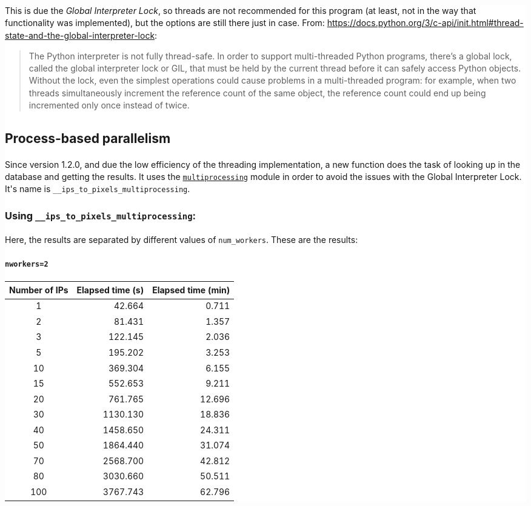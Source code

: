 This is due the _Global Interpreter Lock_, so threads are not
recommended for this program (at least, not in the way that
functionality was implemented), but the options are still there just in
case.  From:
<https://docs.python.org/3/c-api/init.html#thread-state-and-the-global-interpreter-lock>:

> The Python interpreter is not fully thread-safe. In order to support
> multi-threaded Python programs, there’s a global lock, called the
> global interpreter lock or GIL, that must be held by the current
> thread before it can safely access Python objects. Without the lock,
> even the simplest operations could cause problems in a multi-threaded
> program: for example, when two threads simultaneously increment the
> reference count of the same object, the reference count could end up
> being incremented only once instead of twice.


## Process-based parallelism

Since version 1.2.0, and due the low efficiency of the threading
implementation, a new function does the task of looking up in the
database and getting the results.  It uses the
[`multiprocessing`](https://docs.python.org/3.7/library/multiprocessing.html)
module in order to avoid the issues with the Global Interpreter Lock.
It's name is `__ips_to_pixels_multiprocessing`.

### Using `__ips_to_pixels_multiprocessing`:

Here, the results are separated by different values of `num_workers`.
These are the results:

#### `nworkers=2`

| Number of IPs | Elapsed time (s) | Elapsed time (min) |
|:-------------:| ----------------:| -----------------: |
|        1      |       42.664     |        0.711       |
|        2      |       81.431     |        1.357       |
|        3      |      122.145     |        2.036       |
|        5      |      195.202     |        3.253       |
|       10      |      369.304     |        6.155       |
|       15      |      552.653     |        9.211       |
|       20      |      761.765     |        12.696      |
|       30      |      1130.130    |        18.836      |
|       40      |      1458.650    |        24.311      |
|       50      |      1864.440    |        31.074      |
|       70      |      2568.700    |        42.812      |
|       80      |      3030.660    |        50.511      |
|      100      |      3767.743    |        62.796      |
